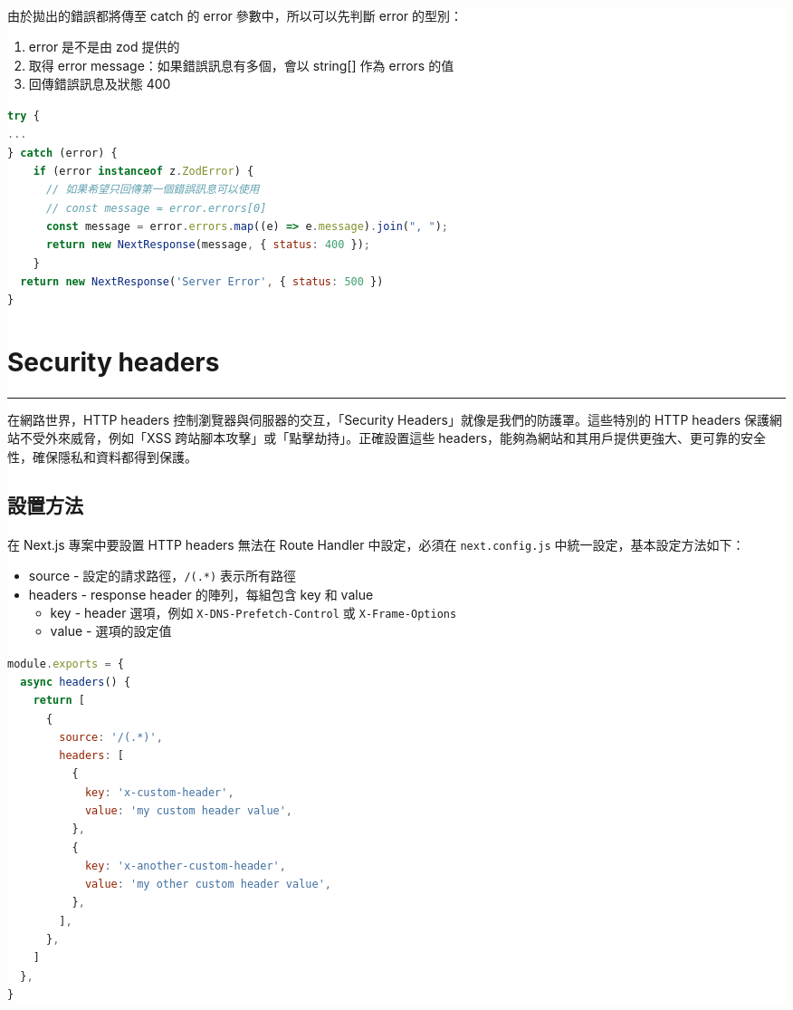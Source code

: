 由於拋出的錯誤都將傳至 catch 的 error 參數中，所以可以先判斷 error 的型別：

1. error 是不是由 zod 提供的
2. 取得 error message：如果錯誤訊息有多個，會以 string[] 作為 errors 的值
3. 回傳錯誤訊息及狀態 400 

```jsx
try {
...
} catch (error) {
	if (error instanceof z.ZodError) {
	  // 如果希望只回傳第一個錯誤訊息可以使用
	  // const message = error.errors[0]
	  const message = error.errors.map((e) => e.message).join(", ");
	  return new NextResponse(message, { status: 400 });
	}
  return new NextResponse('Server Error', { status: 500 })
}
```

# Security headers

---

在網路世界，HTTP headers 控制瀏覽器與伺服器的交互，「Security Headers」就像是我們的防護罩。這些特別的 HTTP headers 保護網站不受外來威脅，例如「XSS 跨站腳本攻擊」或「點擊劫持」。正確設置這些 headers，能夠為網站和其用戶提供更強大、更可靠的安全性，確保隱私和資料都得到保護。

## 設置方法

在 Next.js 專案中要設置 HTTP headers 無法在 Route Handler 中設定，必須在 `next.config.js` 中統一設定，基本設定方法如下：

- source - 設定的請求路徑，`/(.*)` 表示所有路徑
- headers - response header 的陣列，每組包含 key 和 value
    - key - header 選項，例如 `X-DNS-Prefetch-Control` 或 `X-Frame-Options`
    - value - 選項的設定值

```jsx
module.exports = {
  async headers() {
    return [
      {
        source: '/(.*)',
        headers: [
          {
            key: 'x-custom-header',
            value: 'my custom header value',
          },
          {
            key: 'x-another-custom-header',
            value: 'my other custom header value',
          },
        ],
      },
    ]
  },
}
```
